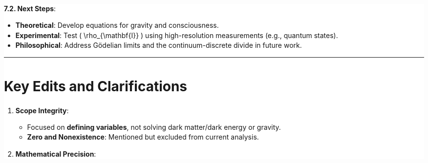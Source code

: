 **7.2. Next Steps**:
- **Theoretical**: Develop equations for gravity and consciousness.
- **Experimental**: Test \( \rho_{\mathbf{I}} \) using high-resolution measurements (e.g., quantum states).
- **Philosophical**: Address Gödelian limits and the continuum-discrete divide in future work.

---

# **Key Edits and Clarifications**

1. **Scope Integrity**:
   - Focused on **defining variables**, not solving dark matter/dark energy or gravity.
   - **Zero and Nonexistence**: Mentioned but excluded from current analysis.

2. **Mathematical Precision**:
